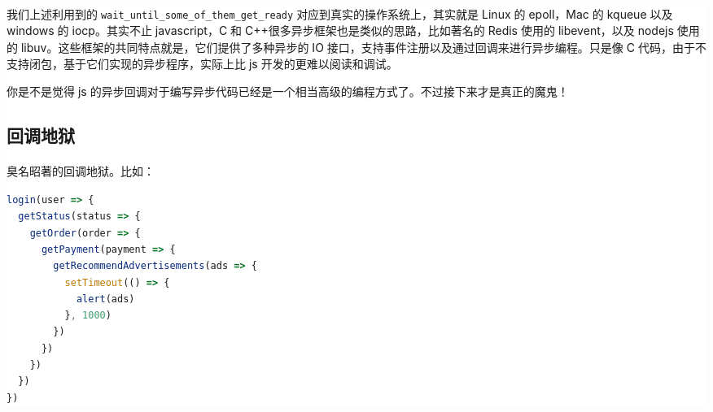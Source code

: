 我们上述利用到的 `wait_until_some_of_them_get_ready` 对应到真实的操作系统上，其实就是 Linux 的 epoll，Mac 的 kqueue 以及 windows 的 iocp。其实不止 javascript，C 和 C++很多异步框架也是类似的思路，比如著名的 Redis 使用的 libevent，以及 nodejs 使用的 libuv。这些框架的共同特点就是，它们提供了多种异步的 IO 接口，支持事件注册以及通过回调来进行异步编程。只是像 C 代码，由于不支持闭包，基于它们实现的异步程序，实际上比 js 开发的更难以阅读和调试。

你是不是觉得 js 的异步回调对于编写异步代码已经是一个相当高级的编程方式了。不过接下来才是真正的魔鬼！

## 回调地狱

臭名昭著的回调地狱。比如：

```ts
login(user => {
  getStatus(status => {
    getOrder(order => {
      getPayment(payment => {
        getRecommendAdvertisements(ads => {
          setTimeout(() => {
            alert(ads)
          }, 1000)
        })
      })
    })
  })
})
```
